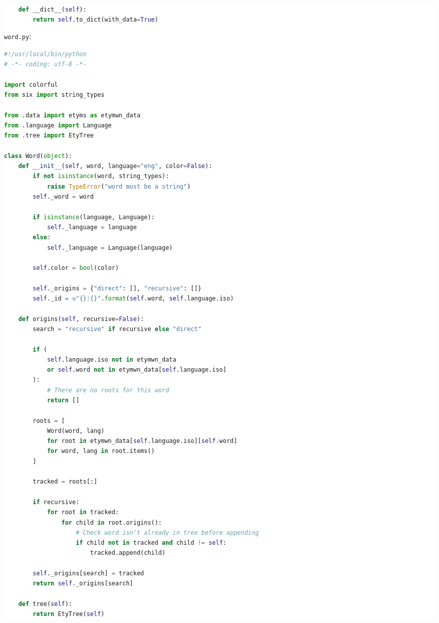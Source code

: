 ```py
    def __dict__(self):
        return self.to_dict(with_data=True)

```

`word.py`:

```py
#!/usr/local/bin/python
# -*- coding: utf-8 -*-

import colorful
from six import string_types

from .data import etyms as etymwn_data
from .language import Language
from .tree import EtyTree

class Word(object):
    def __init__(self, word, language="eng", color=False):
        if not isinstance(word, string_types):
            raise TypeError("word must be a string")
        self._word = word

        if isinstance(language, Language):
            self._language = language
        else:
            self._language = Language(language)

        self.color = bool(color)

        self._origins = {"direct": [], "recursive": []}
        self._id = u"{}:{}".format(self.word, self.language.iso)

    def origins(self, recursive=False):
        search = "recursive" if recursive else "direct"

        if (
            self.language.iso not in etymwn_data
            or self.word not in etymwn_data[self.language.iso]
        ):
            # There are no roots for this word
            return []

        roots = [
            Word(word, lang)
            for root in etymwn_data[self.language.iso][self.word]
            for word, lang in root.items()
        ]

        tracked = roots[:]

        if recursive:
            for root in tracked:
                for child in root.origins():
                    # Check word isn't already in tree before appending
                    if child not in tracked and child != self:
                        tracked.append(child)

        self._origins[search] = tracked
        return self._origins[search]

    def tree(self):
        return EtyTree(self)
```